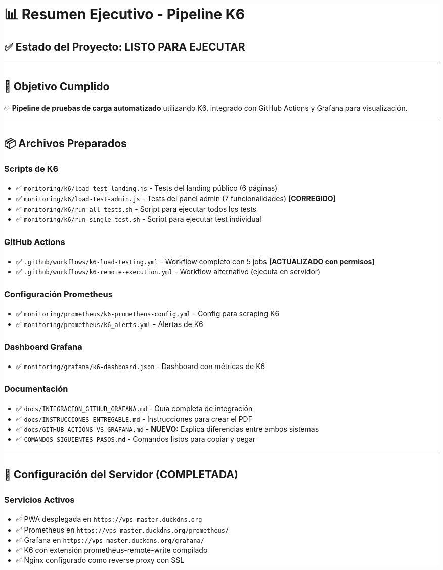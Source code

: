 # 📊 Resumen Ejecutivo - Pipeline K6

## ✅ Estado del Proyecto: LISTO PARA EJECUTAR

---

## 🎯 Objetivo Cumplido

✅ **Pipeline de pruebas de carga automatizado** utilizando K6, integrado con GitHub Actions y Grafana para visualización.

---

## 📦 Archivos Preparados

### Scripts de K6
- ✅ `monitoring/k6/load-test-landing.js` - Tests del landing público (6 páginas)
- ✅ `monitoring/k6/load-test-admin.js` - Tests del panel admin (7 funcionalidades) **[CORREGIDO]**
- ✅ `monitoring/k6/run-all-tests.sh` - Script para ejecutar todos los tests
- ✅ `monitoring/k6/run-single-test.sh` - Script para ejecutar test individual

### GitHub Actions
- ✅ `.github/workflows/k6-load-testing.yml` - Workflow completo con 5 jobs **[ACTUALIZADO con permisos]**
- ✅ `.github/workflows/k6-remote-execution.yml` - Workflow alternativo (ejecuta en servidor)

### Configuración Prometheus
- ✅ `monitoring/prometheus/k6-prometheus-config.yml` - Config para scraping K6
- ✅ `monitoring/prometheus/k6_alerts.yml` - Alertas de K6

### Dashboard Grafana
- ✅ `monitoring/grafana/k6-dashboard.json` - Dashboard con métricas de K6

### Documentación
- ✅ `docs/INTEGRACION_GITHUB_GRAFANA.md` - Guía completa de integración
- ✅ `docs/INSTRUCCIONES_ENTREGABLE.md` - Instrucciones para crear el PDF
- ✅ `docs/GITHUB_ACTIONS_VS_GRAFANA.md` - **NUEVO:** Explica diferencias entre ambos sistemas
- ✅ `COMANDOS_SIGUIENTES_PASOS.md` - Comandos listos para copiar y pegar

---

## 🔧 Configuración del Servidor (COMPLETADA)

### Servicios Activos
- ✅ PWA desplegada en `https://vps-master.duckdns.org`
- ✅ Prometheus en `https://vps-master.duckdns.org/prometheus/`
- ✅ Grafana en `https://vps-master.duckdns.org/grafana/`
- ✅ K6 con extensión prometheus-remote-write compilado
- ✅ Nginx configurado como reverse proxy con SSL
